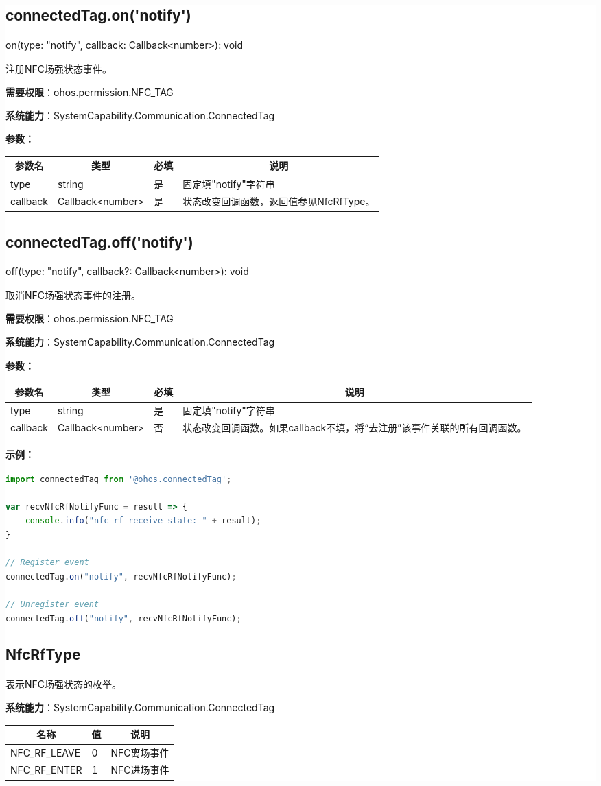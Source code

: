 ## connectedTag.on('notify')

on(type: "notify", callback: Callback&lt;number&gt;): void

注册NFC场强状态事件。

**需要权限**：ohos.permission.NFC_TAG

**系统能力**：SystemCapability.Communication.ConnectedTag

**参数：**

| **参数名** | **类型** | **必填** | **说明** |
| -------- | -------- | -------- | -------- |
| type | string | 是 | 固定填"notify"字符串 |
| callback | Callback&lt;number&gt; | 是 | 状态改变回调函数，返回值参见[NfcRfType](#nfcrftype)。 |

## connectedTag.off('notify')

off(type: "notify", callback?: Callback&lt;number&gt;): void

取消NFC场强状态事件的注册。

**需要权限**：ohos.permission.NFC_TAG

**系统能力**：SystemCapability.Communication.ConnectedTag

**参数：**

| **参数名** | **类型** | **必填** | **说明** |
| -------- | -------- | -------- | -------- |
| type | string | 是 | 固定填"notify"字符串 |
| callback | Callback&lt;number&gt; | 否 | 状态改变回调函数。如果callback不填，将“去注册”该事件关联的所有回调函数。|

**示例：**

```js
import connectedTag from '@ohos.connectedTag';

var recvNfcRfNotifyFunc = result => {
    console.info("nfc rf receive state: " + result);
}
  
// Register event
connectedTag.on("notify", recvNfcRfNotifyFunc);

// Unregister event
connectedTag.off("notify", recvNfcRfNotifyFunc);
```

## NfcRfType

表示NFC场强状态的枚举。

**系统能力**：SystemCapability.Communication.ConnectedTag

| 名称 | 值 | 说明 |
| -------- | -------- | -------- |
| NFC_RF_LEAVE | 0 | NFC离场事件 |
| NFC_RF_ENTER | 1 | NFC进场事件 |
